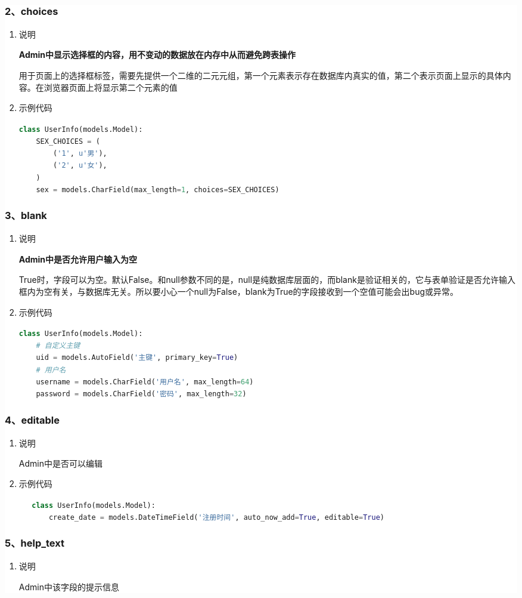 ### 2、choices

1. 说明

   **Admin中显示选择框的内容，用不变动的数据放在内存中从而避免跨表操作**

   用于页面上的选择框标签，需要先提供一个二维的二元元组，第一个元素表示存在数据库内真实的值，第二个表示页面上显示的具体内容。在浏览器页面上将显示第二个元素的值

2. 示例代码

   ```python
   class UserInfo(models.Model):
       SEX_CHOICES = (
           ('1', u'男'),
           ('2', u'女'),
       )
       sex = models.CharField(max_length=1, choices=SEX_CHOICES)
   ```

### 3、blank

1. 说明

   **Admin中是否允许用户输入为空**

   True时，字段可以为空。默认False。和null参数不同的是，null是纯数据库层面的，而blank是验证相关的，它与表单验证是否允许输入框内为空有关，与数据库无关。所以要小心一个null为False，blank为True的字段接收到一个空值可能会出bug或异常。

2. 示例代码

   ```python
   class UserInfo(models.Model):
       # 自定义主键
       uid = models.AutoField('主键', primary_key=True)
       # 用户名
       username = models.CharField('用户名', max_length=64)
       password = models.CharField('密码', max_length=32)
   ```

### 4、editable

1. 说明

   Admin中是否可以编辑

2. 示例代码

   ```python
      class UserInfo(models.Model):
          create_date = models.DateTimeField('注册时间', auto_now_add=True, editable=True)
   ```

### 5、help\_text

1. 说明

   Admin中该字段的提示信息

